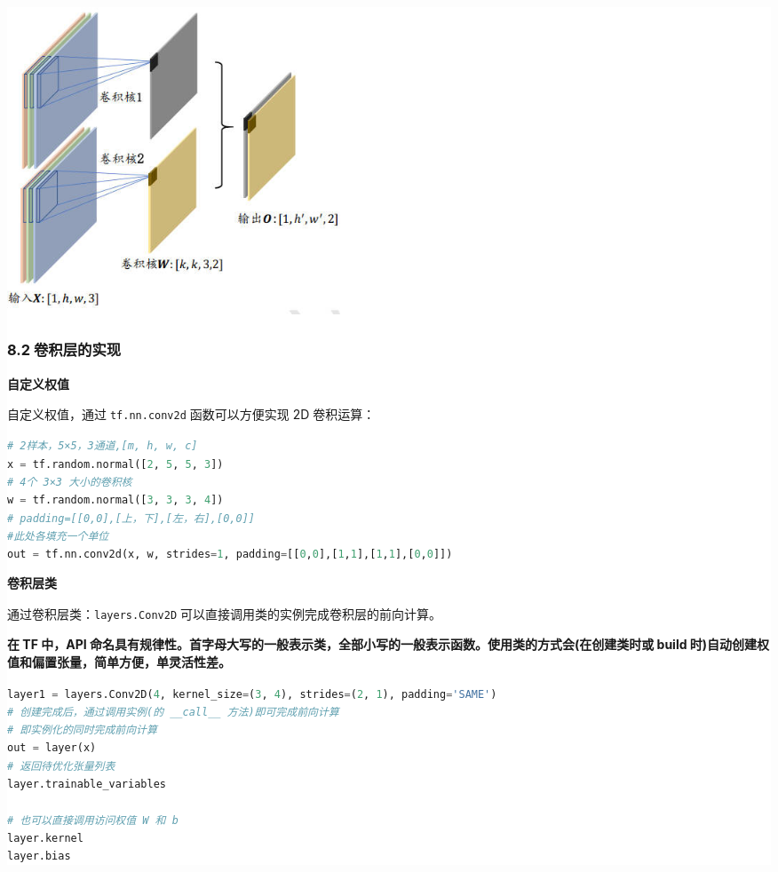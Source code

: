 <img src="image/13.jpg" style="zoom:80%;" />

### 8.2 卷积层的实现

**自定义权值**

自定义权值，通过 `tf.nn.conv2d` 函数可以方便实现 2D 卷积运算：

```python
# 2样本，5×5，3通道,[m, h, w, c]
x = tf.random.normal([2, 5, 5, 3])
# 4个 3×3 大小的卷积核
w = tf.random.normal([3, 3, 3, 4])
# padding=[[0,0],[上，下],[左，右],[0,0]]
#此处各填充一个单位
out = tf.nn.conv2d(x, w, strides=1, padding=[[0,0],[1,1],[1,1],[0,0]])
```

**卷积层类**

通过卷积层类：`layers.Conv2D` 可以直接调用类的实例完成卷积层的前向计算。

**在 TF 中，API 命名具有规律性。首字母大写的一般表示类，全部小写的一般表示函数。使用类的方式会(在创建类时或 build 时)自动创建权值和偏置张量，简单方便，单灵活性差。**

```python
layer1 = layers.Conv2D(4, kernel_size=(3, 4), strides=(2, 1), padding='SAME')
# 创建完成后，通过调用实例(的 __call__ 方法)即可完成前向计算
# 即实例化的同时完成前向计算
out = layer(x)
# 返回待优化张量列表
layer.trainable_variables

# 也可以直接调用访问权值 W 和 b
layer.kernel
layer.bias
```
